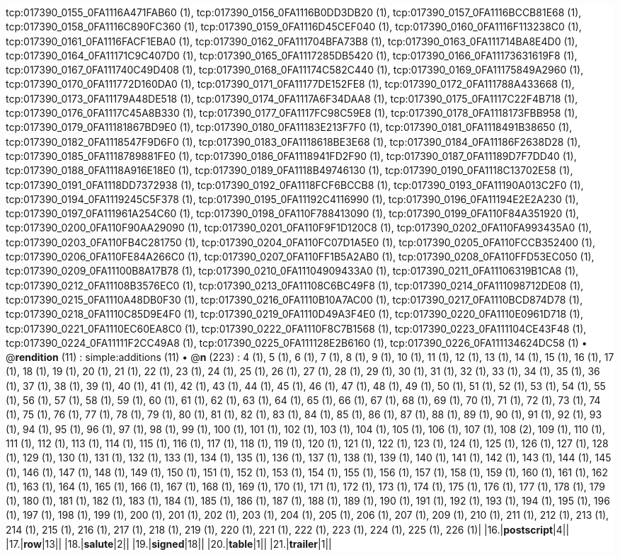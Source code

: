 tcp:017390_0155_0FA1116A471FAB60 (1), tcp:017390_0156_0FA1116B0DD3DB20 (1), tcp:017390_0157_0FA1116BCCB81E68 (1), tcp:017390_0158_0FA1116C890FC360 (1), tcp:017390_0159_0FA1116D45CEF040 (1), tcp:017390_0160_0FA1116F113238C0 (1), tcp:017390_0161_0FA1116FACF1EBA0 (1), tcp:017390_0162_0FA111704BFA73B8 (1), tcp:017390_0163_0FA111714BA8E4D0 (1), tcp:017390_0164_0FA11171C9C407D0 (1), tcp:017390_0165_0FA1117285DB5420 (1), tcp:017390_0166_0FA11173631619F8 (1), tcp:017390_0167_0FA111740C49D408 (1), tcp:017390_0168_0FA11174C582C440 (1), tcp:017390_0169_0FA11175849A2960 (1), tcp:017390_0170_0FA111772D160DA0 (1), tcp:017390_0171_0FA11177DE152FE8 (1), tcp:017390_0172_0FA111788A433668 (1), tcp:017390_0173_0FA11179A48DE518 (1), tcp:017390_0174_0FA1117A6F34DAA8 (1), tcp:017390_0175_0FA1117C22F4B718 (1), tcp:017390_0176_0FA1117C45A8B330 (1), tcp:017390_0177_0FA1117FC98C59E8 (1), tcp:017390_0178_0FA1118173FBB958 (1), tcp:017390_0179_0FA11181867BD9E0 (1), tcp:017390_0180_0FA11183E213F7F0 (1), tcp:017390_0181_0FA1118491B38650 (1), tcp:017390_0182_0FA1118547F9D6F0 (1), tcp:017390_0183_0FA1118618BE3E68 (1), tcp:017390_0184_0FA11186F2638D28 (1), tcp:017390_0185_0FA1118789881FE0 (1), tcp:017390_0186_0FA1118941FD2F90 (1), tcp:017390_0187_0FA11189D7F7DD40 (1), tcp:017390_0188_0FA1118A916E18E0 (1), tcp:017390_0189_0FA1118B49746130 (1), tcp:017390_0190_0FA1118C13702E58 (1), tcp:017390_0191_0FA1118DD7372938 (1), tcp:017390_0192_0FA1118FCF6BCCB8 (1), tcp:017390_0193_0FA11190A013C2F0 (1), tcp:017390_0194_0FA1119245C5F378 (1), tcp:017390_0195_0FA11192C4116990 (1), tcp:017390_0196_0FA11194E2E2A230 (1), tcp:017390_0197_0FA111961A254C60 (1), tcp:017390_0198_0FA110F788413090 (1), tcp:017390_0199_0FA110F84A351920 (1), tcp:017390_0200_0FA110F90AA29090 (1), tcp:017390_0201_0FA110F9F1D120C8 (1), tcp:017390_0202_0FA110FA993435A0 (1), tcp:017390_0203_0FA110FB4C281750 (1), tcp:017390_0204_0FA110FC07D1A5E0 (1), tcp:017390_0205_0FA110FCCB352400 (1), tcp:017390_0206_0FA110FE84A266C0 (1), tcp:017390_0207_0FA110FF1B5A2AB0 (1), tcp:017390_0208_0FA110FFD53EC050 (1), tcp:017390_0209_0FA11100B8A17B78 (1), tcp:017390_0210_0FA11104909433A0 (1), tcp:017390_0211_0FA11106319B1CA8 (1), tcp:017390_0212_0FA11108B3576EC0 (1), tcp:017390_0213_0FA11108C6BC49F8 (1), tcp:017390_0214_0FA111098712DE08 (1), tcp:017390_0215_0FA1110A48DB0F30 (1), tcp:017390_0216_0FA1110B10A7AC00 (1), tcp:017390_0217_0FA1110BCD874D78 (1), tcp:017390_0218_0FA1110C85D9E4F0 (1), tcp:017390_0219_0FA1110D49A3F4E0 (1), tcp:017390_0220_0FA1110E0961D718 (1), tcp:017390_0221_0FA1110EC60EA8C0 (1), tcp:017390_0222_0FA1110F8C7B1568 (1), tcp:017390_0223_0FA111104CE43F48 (1), tcp:017390_0224_0FA11111F2CC49A8 (1), tcp:017390_0225_0FA111128E2B6160 (1), tcp:017390_0226_0FA111134624DC58 (1)  •  @__rendition__ (11) : simple:additions (11)  •  @__n__ (223) : 4 (1), 5 (1), 6 (1), 7 (1), 8 (1), 9 (1), 10 (1), 11 (1), 12 (1), 13 (1), 14 (1), 15 (1), 16 (1), 17 (1), 18 (1), 19 (1), 20 (1), 21 (1), 22 (1), 23 (1), 24 (1), 25 (1), 26 (1), 27 (1), 28 (1), 29 (1), 30 (1), 31 (1), 32 (1), 33 (1), 34 (1), 35 (1), 36 (1), 37 (1), 38 (1), 39 (1), 40 (1), 41 (1), 42 (1), 43 (1), 44 (1), 45 (1), 46 (1), 47 (1), 48 (1), 49 (1), 50 (1), 51 (1), 52 (1), 53 (1), 54 (1), 55 (1), 56 (1), 57 (1), 58 (1), 59 (1), 60 (1), 61 (1), 62 (1), 63 (1), 64 (1), 65 (1), 66 (1), 67 (1), 68 (1), 69 (1), 70 (1), 71 (1), 72 (1), 73 (1), 74 (1), 75 (1), 76 (1), 77 (1), 78 (1), 79 (1), 80 (1), 81 (1), 82 (1), 83 (1), 84 (1), 85 (1), 86 (1), 87 (1), 88 (1), 89 (1), 90 (1), 91 (1), 92 (1), 93 (1), 94 (1), 95 (1), 96 (1), 97 (1), 98 (1), 99 (1), 100 (1), 101 (1), 102 (1), 103 (1), 104 (1), 105 (1), 106 (1), 107 (1), 108 (2), 109 (1), 110 (1), 111 (1), 112 (1), 113 (1), 114 (1), 115 (1), 116 (1), 117 (1), 118 (1), 119 (1), 120 (1), 121 (1), 122 (1), 123 (1), 124 (1), 125 (1), 126 (1), 127 (1), 128 (1), 129 (1), 130 (1), 131 (1), 132 (1), 133 (1), 134 (1), 135 (1), 136 (1), 137 (1), 138 (1), 139 (1), 140 (1), 141 (1), 142 (1), 143 (1), 144 (1), 145 (1), 146 (1), 147 (1), 148 (1), 149 (1), 150 (1), 151 (1), 152 (1), 153 (1), 154 (1), 155 (1), 156 (1), 157 (1), 158 (1), 159 (1), 160 (1), 161 (1), 162 (1), 163 (1), 164 (1), 165 (1), 166 (1), 167 (1), 168 (1), 169 (1), 170 (1), 171 (1), 172 (1), 173 (1), 174 (1), 175 (1), 176 (1), 177 (1), 178 (1), 179 (1), 180 (1), 181 (1), 182 (1), 183 (1), 184 (1), 185 (1), 186 (1), 187 (1), 188 (1), 189 (1), 190 (1), 191 (1), 192 (1), 193 (1), 194 (1), 195 (1), 196 (1), 197 (1), 198 (1), 199 (1), 200 (1), 201 (1), 202 (1), 203 (1), 204 (1), 205 (1), 206 (1), 207 (1), 209 (1), 210 (1), 211 (1), 212 (1), 213 (1), 214 (1), 215 (1), 216 (1), 217 (1), 218 (1), 219 (1), 220 (1), 221 (1), 222 (1), 223 (1), 224 (1), 225 (1), 226 (1)|
|16.|__postscript__|4||
|17.|__row__|13||
|18.|__salute__|2||
|19.|__signed__|18||
|20.|__table__|1||
|21.|__trailer__|1||
